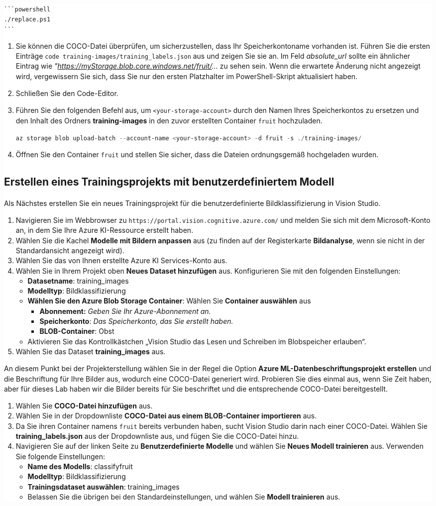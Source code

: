     ```powershell
    ./replace.ps1
    ```

1. Sie können die COCO-Datei überprüfen, um sicherzustellen, dass Ihr Speicherkontoname vorhanden ist. Führen Sie die ersten Einträge `code training-images/training_labels.json` aus und zeigen Sie sie an. Im Feld *absolute_url* sollte ein ähnlicher Eintrag wie *"https://myStorage.blob.core.windows.net/fruit/...* zu sehen sein. Wenn die erwartete Änderung nicht angezeigt wird, vergewissern Sie sich, dass Sie nur den ersten Platzhalter im PowerShell-Skript aktualisiert haben.
1. Schließen Sie den Code-Editor.
1. Führen Sie den folgenden Befehl aus, um `<your-storage-account>` durch den Namen Ihres Speicherkontos zu ersetzen und den Inhalt des Ordners **training-images** in den zuvor erstellten Container `fruit` hochzuladen.

    ```powershell
    az storage blob upload-batch --account-name <your-storage-account> -d fruit -s ./training-images/
    ```

1. Öffnen Sie den Container `fruit` und stellen Sie sicher, dass die Dateien ordnungsgemäß hochgeladen wurden.

## Erstellen eines Trainingsprojekts mit benutzerdefiniertem Modell

Als Nächstes erstellen Sie ein neues Trainingsprojekt für die benutzerdefinierte Bildklassifizierung in Vision Studio.

1. Navigieren Sie im Webbrowser zu `https://portal.vision.cognitive.azure.com/` und melden Sie sich mit dem Microsoft-Konto an, in dem Sie Ihre Azure KI-Ressource erstellt haben.
1. Wählen Sie die Kachel **Modelle mit Bildern anpassen** aus (zu finden auf der Registerkarte **Bildanalyse**, wenn sie nicht in der Standardansicht angezeigt wird).
1. Wählen Sie das von Ihnen erstellte Azure KI Services-Konto aus.
1. Wählen Sie in Ihrem Projekt oben **Neues Dataset hinzufügen** aus. Konfigurieren Sie  mit den folgenden Einstellungen:
    - **Datasetname**: training_images
    - **Modelltyp**: Bildklassifizierung
    - **Wählen Sie den Azure Blob Storage Container**: Wählen Sie **Container auswählen** aus
        - **Abonnement:** *Geben Sie Ihr Azure-Abonnement an.*
        - **Speicherkonto**: *Das Speicherkonto, das Sie erstellt haben.*
        - **BLOB-Container**: Obst
    - Aktivieren Sie das Kontrollkästchen „Vision Studio das Lesen und Schreiben im Blobspeicher erlauben“.
1. Wählen Sie das Dataset **training_images** aus.

An diesem Punkt bei der Projekterstellung wählen Sie in der Regel die Option **Azure ML-Datenbeschriftungsprojekt erstellen** und die Beschriftung für Ihre Bilder aus, wodurch eine COCO-Datei generiert wird. Probieren Sie dies einmal aus, wenn Sie Zeit haben, aber für dieses Lab haben wir die Bilder bereits für Sie beschriftet und die entsprechende COCO-Datei bereitgestellt.

1. Wählen Sie **COCO-Datei hinzufügen** aus.
1. Wählen Sie in der Dropdownliste **COCO-Datei aus einem BLOB-Container importieren** aus.
1. Da Sie ihren Container namens `fruit` bereits verbunden haben, sucht Vision Studio darin nach einer COCO-Datei. Wählen Sie **training_labels.json** aus der Dropdownliste aus, und fügen Sie die COCO-Datei hinzu.
1. Navigieren Sie auf der linken Seite zu **Benutzerdefinierte Modelle** und wählen Sie **Neues Modell trainieren** aus. Verwenden Sie folgende Einstellungen:
    - **Name des Modells**: classifyfruit
    - **Modelltyp**: Bildklassifizierung
    - **Trainingsdataset auswählen**: training_images
    - Belassen Sie die übrigen bei den Standardeinstellungen, und wählen Sie **Modell trainieren** aus.
